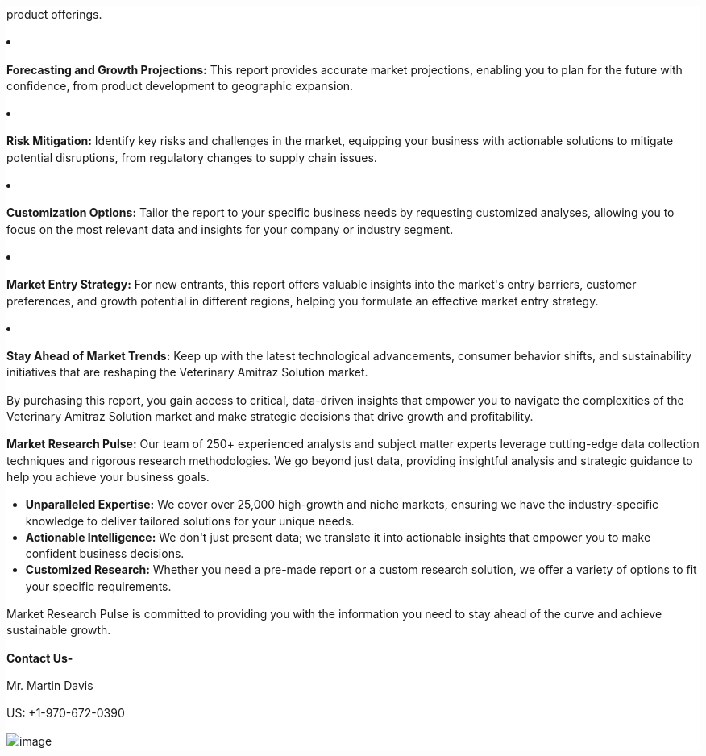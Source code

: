 product offerings.</p></li><li><p><strong>Forecasting and Growth Projections:</strong> This report provides accurate market projections, enabling you to plan for the future with confidence, from product development to geographic expansion.</p></li><li><p><strong>Risk Mitigation:</strong> Identify key risks and challenges in the market, equipping your business with actionable solutions to mitigate potential disruptions, from regulatory changes to supply chain issues.</p></li><li><p><strong>Customization Options:</strong> Tailor the report to your specific business needs by requesting customized analyses, allowing you to focus on the most relevant data and insights for your company or industry segment.</p></li><li><p><strong>Market Entry Strategy:</strong> For new entrants, this report offers valuable insights into the market's entry barriers, customer preferences, and growth potential in different regions, helping you formulate an effective market entry strategy.</p></li><li><p><strong>Stay Ahead of Market Trends:</strong> Keep up with the latest technological advancements, consumer behavior shifts, and sustainability initiatives that are reshaping the Veterinary Amitraz Solution market.</p></li></ol><p>By purchasing this report, you gain access to critical, data-driven insights that empower you to navigate the complexities of the Veterinary Amitraz Solution market and make strategic decisions that drive growth and profitability.</p><p><strong>Market Research Pulse:</strong>&nbsp;Our team of 250+ experienced analysts and subject matter experts leverage cutting-edge data collection techniques and rigorous research methodologies. We go beyond just data, providing insightful analysis and strategic guidance to help you achieve your business goals.</p><ul><li><strong>Unparalleled Expertise:</strong>&nbsp;We cover over 25,000 high-growth and niche markets, ensuring we have the industry-specific knowledge to deliver tailored solutions for your unique needs.</li><li><strong>Actionable Intelligence:</strong>&nbsp;We don't just present data; we translate it into actionable insights that empower you to make confident business decisions.</li><li><strong>Customized Research:</strong>&nbsp;Whether you need a pre-made report or a custom research solution, we offer a variety of options to fit your specific requirements.</li></ul><p>Market Research Pulse is committed to providing you with the information you need to stay ahead of the curve and achieve sustainable growth.</p><p><strong>Contact Us-</strong></p><p>Mr. Martin Davis</p><p>US: +1-970-672-0390</p>
![image](https://github.com/user-attachments/assets/c931eaff-5beb-48c9-92fa-12bb6033527a)
